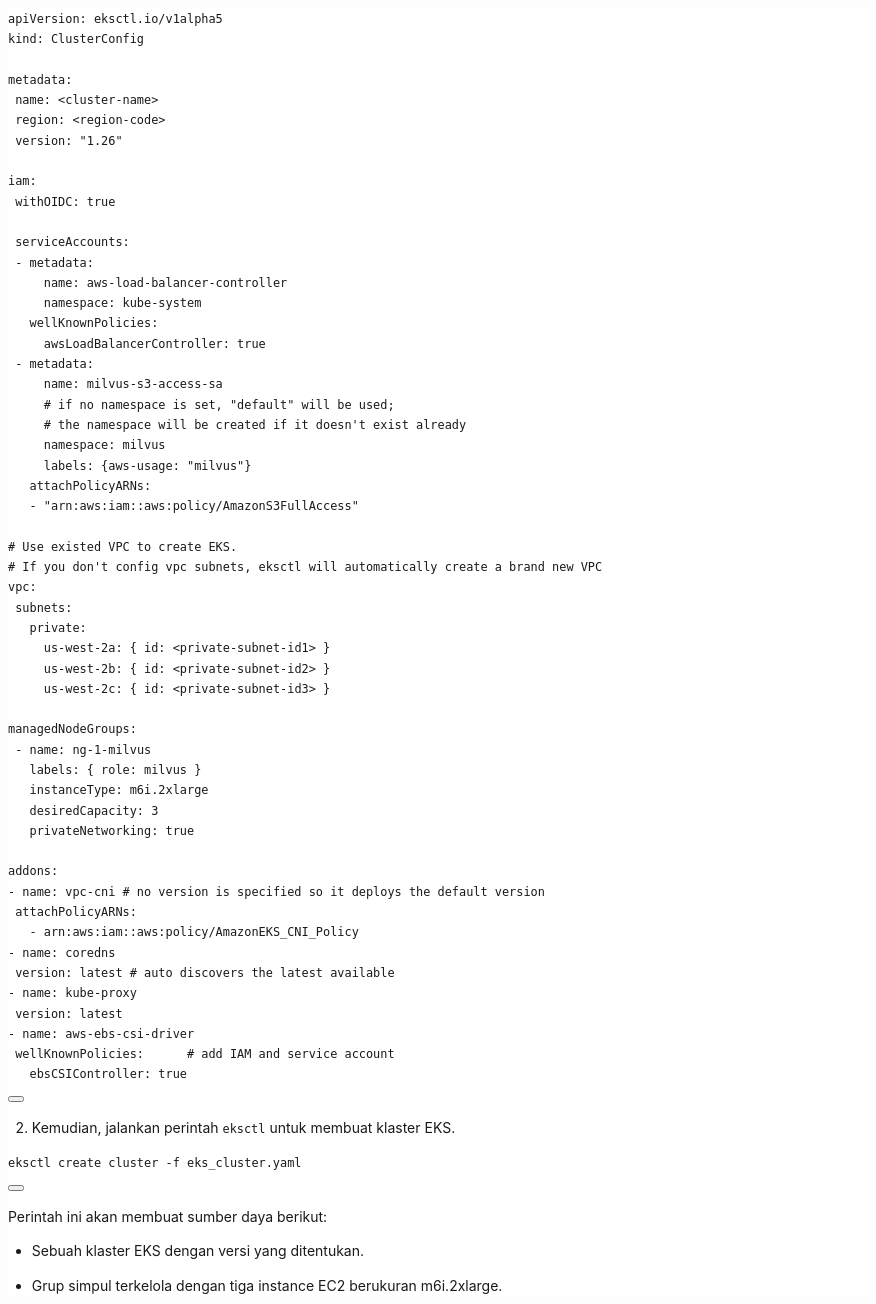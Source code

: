 <pre><code translate="no">apiVersion: eksctl.io/v1alpha5
kind: ClusterConfig

metadata:
 name: &lt;cluster-name&gt;
 region: &lt;region-code&gt;
 version: <span class="hljs-string">&quot;1.26&quot;</span>

iam:
 withOIDC: true

 serviceAccounts:
 - metadata:
     name: aws-load-balancer-controller
     namespace: kube-system
   wellKnownPolicies:
     awsLoadBalancerController: true
 - metadata:
     name: milvus-s3-access-sa
     <span class="hljs-comment"># if no namespace is set, &quot;default&quot; will be used;</span>
     <span class="hljs-comment"># the namespace will be created if it doesn&#x27;t exist already</span>
     namespace: milvus
     labels: {aws-usage: <span class="hljs-string">&quot;milvus&quot;</span>}
   attachPolicyARNs:
   - <span class="hljs-string">&quot;arn:aws:iam::aws:policy/AmazonS3FullAccess&quot;</span>

<span class="hljs-comment"># Use existed VPC to create EKS.</span>
<span class="hljs-comment"># If you don&#x27;t config vpc subnets, eksctl will automatically create a brand new VPC</span>
vpc:
 subnets:
   private:
     us-west-2a: { <span class="hljs-built_in">id</span>: &lt;private-subnet-id1&gt; }
     us-west-2b: { <span class="hljs-built_in">id</span>: &lt;private-subnet-id2&gt; }
     us-west-2c: { <span class="hljs-built_in">id</span>: &lt;private-subnet-id3&gt; }

managedNodeGroups:
 - name: ng-<span class="hljs-number">1</span>-milvus
   labels: { role: milvus }
   instanceType: m6i<span class="hljs-number">.2</span>xlarge
   desiredCapacity: <span class="hljs-number">3</span>
   privateNetworking: true
  
addons:
- name: vpc-cni <span class="hljs-comment"># no version is specified so it deploys the default version</span>
 attachPolicyARNs:
   - arn:aws:iam::aws:policy/AmazonEKS_CNI_Policy
- name: coredns
 version: latest <span class="hljs-comment"># auto discovers the latest available</span>
- name: kube-proxy
 version: latest
- name: aws-ebs-csi-driver
 wellKnownPolicies:      <span class="hljs-comment"># add IAM and service account</span>
   ebsCSIController: true
<button class="copy-code-btn"></button></code></pre>
<ol start="2">
<li>Kemudian, jalankan perintah <code translate="no">eksctl</code> untuk membuat klaster EKS.</li>
</ol>
<pre><code translate="no">eksctl create cluster -f eks_cluster.yaml
<button class="copy-code-btn"></button></code></pre>
<p>Perintah ini akan membuat sumber daya berikut:</p>
<ul>
<li><p>Sebuah klaster EKS dengan versi yang ditentukan.</p></li>
<li><p>Grup simpul terkelola dengan tiga instance EC2 berukuran m6i.2xlarge.</p></li>